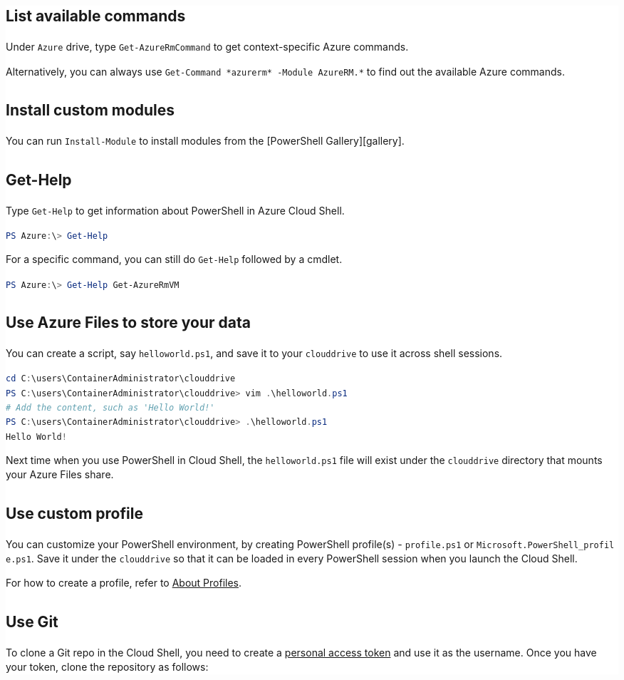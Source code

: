 
## List available commands

Under `Azure` drive, type `Get-AzureRmCommand` to get context-specific Azure commands.

Alternatively, you can always use `Get-Command *azurerm* -Module AzureRM.*` to find out the available Azure commands.

## Install custom modules

You can run `Install-Module` to install modules from the [PowerShell Gallery][gallery].

## Get-Help

Type `Get-Help` to get information about PowerShell in Azure Cloud Shell.

``` PowerShell
PS Azure:\> Get-Help
```

For a specific command, you can still do `Get-Help` followed by a cmdlet.

``` PowerShell
PS Azure:\> Get-Help Get-AzureRmVM
```

## Use Azure Files to store your data

You can create a script, say `helloworld.ps1`, and save it to your `clouddrive` to use it across shell sessions.

``` PowerShell
cd C:\users\ContainerAdministrator\clouddrive
PS C:\users\ContainerAdministrator\clouddrive> vim .\helloworld.ps1
# Add the content, such as 'Hello World!'
PS C:\users\ContainerAdministrator\clouddrive> .\helloworld.ps1
Hello World!
```

Next time when you use PowerShell in Cloud Shell, the `helloworld.ps1` file will exist under the `clouddrive` directory that mounts your Azure Files share.

## Use custom profile

You can customize your PowerShell environment, by creating PowerShell profile(s) - `profile.ps1` or `Microsoft.PowerShell_profile.ps1`. Save it under the `clouddrive` so that it can be loaded in every PowerShell session when you launch the Cloud Shell.

For how to create a profile, refer to [About Profiles][profile].

## Use Git

To clone a Git repo in the Cloud Shell, you need to create a [personal access token][githubtoken] and use it as the username. Once you have your token, clone the repository as follows:


[profile]: https://msdn.microsoft.com/powershell/reference/5.1/microsoft.powershell.core/about/about_profiles
[azmount]: https://docs.microsoft.com/azure/storage/files/storage-how-to-use-files-windows
[githubtoken]: https://help.github.com/articles/creating-a-personal-access-token-for-the-command-line/